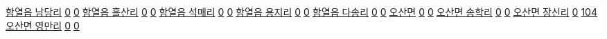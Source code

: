 
  <tr class="item">
    <td><a href="4514025022.html">함열읍 남당리</a></td>
    <td><a href="4514025022.html">0</a></td>
    <td><a href="4514025022.html">0</a></td>
  </tr>
    

  <tr class="item">
    <td><a href="4514025023.html">함열읍 흘산리</a></td>
    <td><a href="4514025023.html">0</a></td>
    <td><a href="4514025023.html">0</a></td>
  </tr>
    

  <tr class="item">
    <td><a href="4514025024.html">함열읍 석매리</a></td>
    <td><a href="4514025024.html">0</a></td>
    <td><a href="4514025024.html">0</a></td>
  </tr>
    

  <tr class="item">
    <td><a href="4514025025.html">함열읍 용지리</a></td>
    <td><a href="4514025025.html">0</a></td>
    <td><a href="4514025025.html">0</a></td>
  </tr>
    

  <tr class="item">
    <td><a href="4514025026.html">함열읍 다송리</a></td>
    <td><a href="4514025026.html">0</a></td>
    <td><a href="4514025026.html">0</a></td>
  </tr>
    

  <tr class="item">
    <td><a href="4514031000.html">오산면</a></td>
    <td><a href="4514031000.html">0</a></td>
    <td><a href="4514031000.html">0</a></td>
  </tr>
    

  <tr class="item">
    <td><a href="4514031021.html">오산면 송학리</a></td>
    <td><a href="4514031021.html">0</a></td>
    <td><a href="4514031021.html">0</a></td>
  </tr>
    

  <tr class="item">
    <td><a href="4514031022.html">오산면 장신리</a></td>
    <td><a href="4514031022.html">0</a></td>
    <td><a href="4514031022.html">104</a></td>
  </tr>
    

  <tr class="item">
    <td><a href="4514031023.html">오산면 영만리</a></td>
    <td><a href="4514031023.html">0</a></td>
    <td><a href="4514031023.html">0</a></td>
  </tr>
    